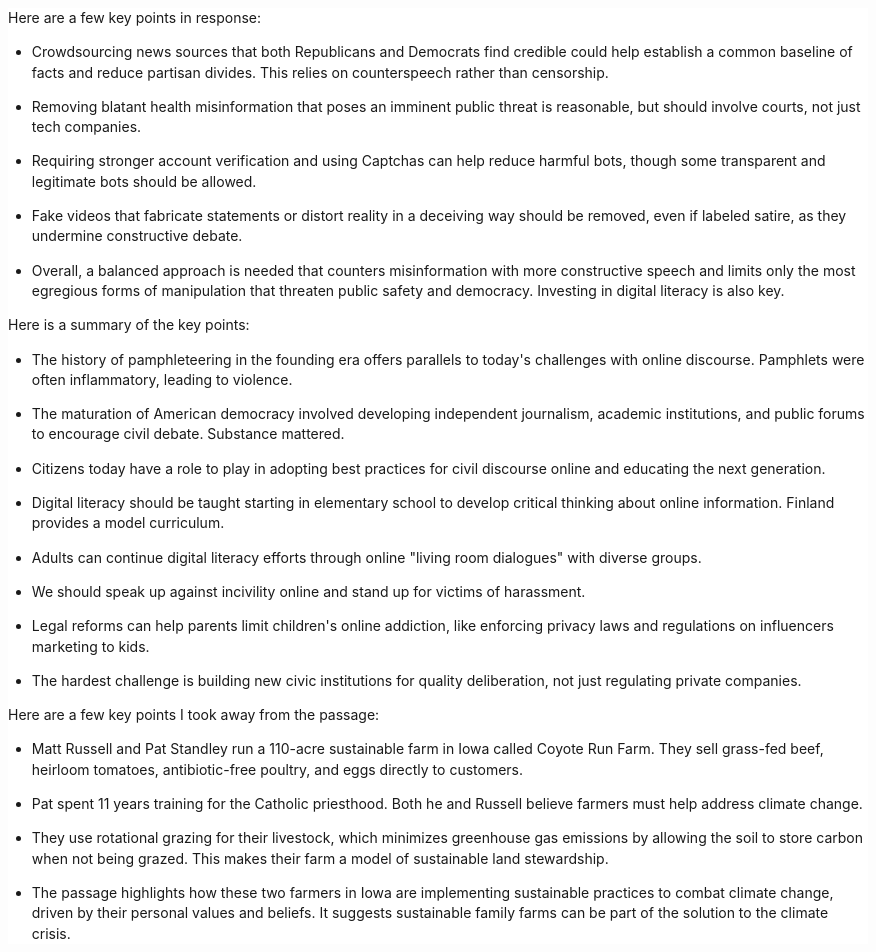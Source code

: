  Here are a few key points in response:

- Crowdsourcing news sources that both Republicans and Democrats find credible could help establish a common baseline of facts and reduce partisan divides. This relies on counterspeech rather than censorship.

- Removing blatant health misinformation that poses an imminent public threat is reasonable, but should involve courts, not just tech companies.

- Requiring stronger account verification and using Captchas can help reduce harmful bots, though some transparent and legitimate bots should be allowed. 

- Fake videos that fabricate statements or distort reality in a deceiving way should be removed, even if labeled satire, as they undermine constructive debate. 

- Overall, a balanced approach is needed that counters misinformation with more constructive speech and limits only the most egregious forms of manipulation that threaten public safety and democracy. Investing in digital literacy is also key.

 Here is a summary of the key points:

- The history of pamphleteering in the founding era offers parallels to today's challenges with online discourse. Pamphlets were often inflammatory, leading to violence. 

- The maturation of American democracy involved developing independent journalism, academic institutions, and public forums to encourage civil debate. Substance mattered.  

- Citizens today have a role to play in adopting best practices for civil discourse online and educating the next generation.

- Digital literacy should be taught starting in elementary school to develop critical thinking about online information. Finland provides a model curriculum.

- Adults can continue digital literacy efforts through online "living room dialogues" with diverse groups. 

- We should speak up against incivility online and stand up for victims of harassment.

- Legal reforms can help parents limit children's online addiction, like enforcing privacy laws and regulations on influencers marketing to kids.

- The hardest challenge is building new civic institutions for quality deliberation, not just regulating private companies.

 Here are a few key points I took away from the passage:

- Matt Russell and Pat Standley run a 110-acre sustainable farm in Iowa called Coyote Run Farm. They sell grass-fed beef, heirloom tomatoes, antibiotic-free poultry, and eggs directly to customers. 

- Pat spent 11 years training for the Catholic priesthood. Both he and Russell believe farmers must help address climate change. 

- They use rotational grazing for their livestock, which minimizes greenhouse gas emissions by allowing the soil to store carbon when not being grazed. This makes their farm a model of sustainable land stewardship.

- The passage highlights how these two farmers in Iowa are implementing sustainable practices to combat climate change, driven by their personal values and beliefs. It suggests sustainable family farms can be part of the solution to the climate crisis.
